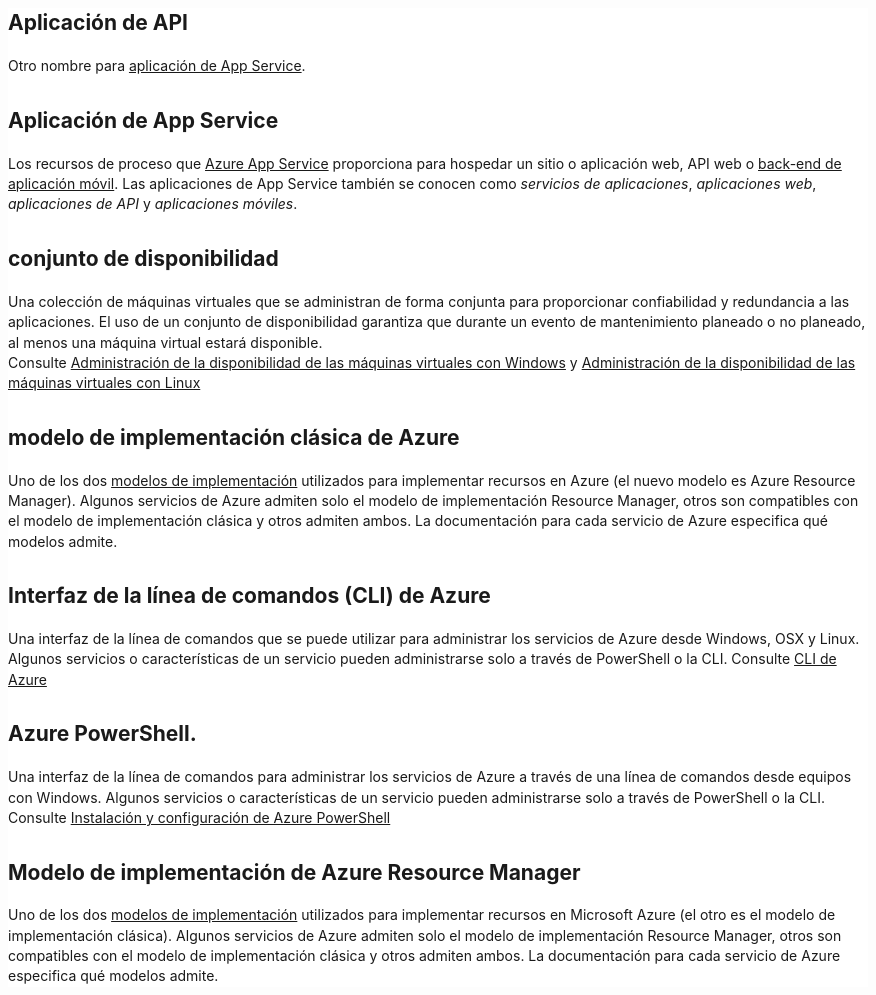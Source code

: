 ## <a name="api-app"></a>Aplicación de API
Otro nombre para [aplicación de App Service](#app-service-app).

## <a name="app-service-app"></a>Aplicación de App Service
Los recursos de proceso que [Azure App Service](app-service/overview.md) proporciona para hospedar un sitio o aplicación web, API web o [back-end de aplicación móvil](app-service-mobile/app-service-mobile-value-prop.md). Las aplicaciones de App Service también se conocen como *servicios de aplicaciones*, *aplicaciones web*, *aplicaciones de API* y *aplicaciones móviles*.

## <a name="availability-set"></a>conjunto de disponibilidad
Una colección de máquinas virtuales que se administran de forma conjunta para proporcionar confiabilidad y redundancia a las aplicaciones. El uso de un conjunto de disponibilidad garantiza que durante un evento de mantenimiento planeado o no planeado, al menos una máquina virtual estará disponible.  
Consulte [Administración de la disponibilidad de las máquinas virtuales con Windows](virtual-machines/windows/manage-availability.md?toc=%2fazure%2fvirtual-machines%2fwindows%2ftoc.json) y [Administración de la disponibilidad de las máquinas virtuales con Linux](virtual-machines/linux/manage-availability.md?toc=%2fazure%2fvirtual-machines%2flinux%2ftoc.json)

## <a name="azure-classic-deployment-model"></a><a name="classic-model"></a>modelo de implementación clásica de Azure
Uno de los dos [modelos de implementación](resource-manager-deployment-model.md) utilizados para implementar recursos en Azure (el nuevo modelo es Azure Resource Manager). Algunos servicios de Azure admiten solo el modelo de implementación Resource Manager, otros son compatibles con el modelo de implementación clásica y otros admiten ambos. La documentación para cada servicio de Azure especifica qué modelos admite.

## <a name="azure-command-line-interface-cli"></a><a name="cli"></a>Interfaz de la línea de comandos (CLI) de Azure
Una interfaz de la línea de comandos que se puede utilizar para administrar los servicios de Azure desde Windows, OSX y Linux.  Algunos servicios o características de un servicio pueden administrarse solo a través de PowerShell o la CLI. Consulte [CLI de Azure](/cli/azure)

## <a name="azure-powershell"></a><a name="powershell"></a>Azure PowerShell.
Una interfaz de la línea de comandos para administrar los servicios de Azure a través de una línea de comandos desde equipos con Windows. Algunos servicios o características de un servicio pueden administrarse solo a través de PowerShell o la CLI.
Consulte [Instalación y configuración de Azure PowerShell](/powershell/azure/)

## <a name="azure-resource-manager-deployment-model"></a><a name="arm-model"></a>Modelo de implementación de Azure Resource Manager
Uno de los dos [modelos de implementación](resource-manager-deployment-model.md) utilizados para implementar recursos en Microsoft Azure (el otro es el modelo de implementación clásica). Algunos servicios de Azure admiten solo el modelo de implementación Resource Manager, otros son compatibles con el modelo de implementación clásica y otros admiten ambos. La documentación para cada servicio de Azure especifica qué modelos admite.
